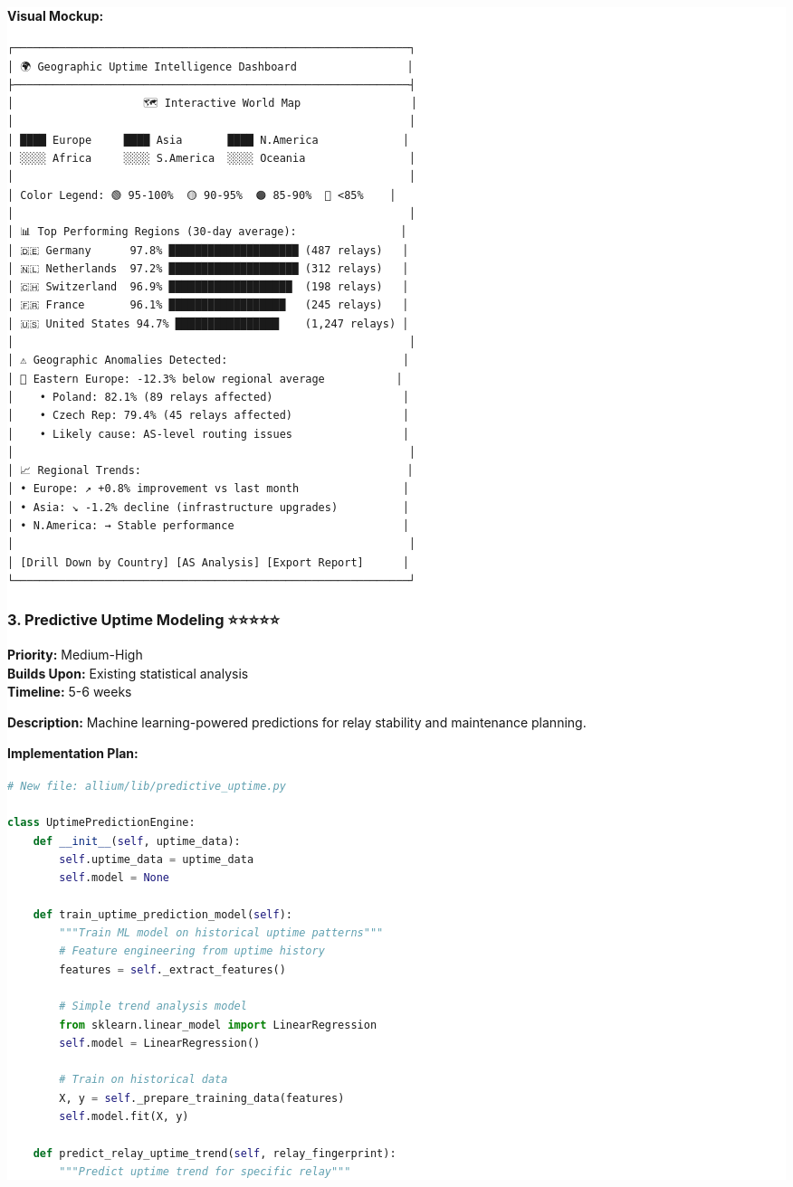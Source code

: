 **Visual Mockup:**
```
┌─────────────────────────────────────────────────────────────┐
│ 🌍 Geographic Uptime Intelligence Dashboard                 │
├─────────────────────────────────────────────────────────────┤
│                    🗺️ Interactive World Map                 │
│                                                             │
│ ████ Europe     ████ Asia       ████ N.America             │
│ ░░░░ Africa     ░░░░ S.America  ░░░░ Oceania                │
│                                                             │
│ Color Legend: 🟢 95-100%  🟡 90-95%  🟠 85-90%  🔴 <85%    │
│                                                             │
│ 📊 Top Performing Regions (30-day average):                │
│ 🇩🇪 Germany      97.8% ████████████████████ (487 relays)   │
│ 🇳🇱 Netherlands  97.2% ████████████████████ (312 relays)   │
│ 🇨🇭 Switzerland  96.9% ███████████████████  (198 relays)   │
│ 🇫🇷 France       96.1% ██████████████████   (245 relays)   │
│ 🇺🇸 United States 94.7% ████████████████    (1,247 relays) │
│                                                             │
│ ⚠️ Geographic Anomalies Detected:                           │
│ 🔴 Eastern Europe: -12.3% below regional average           │
│    • Poland: 82.1% (89 relays affected)                    │
│    • Czech Rep: 79.4% (45 relays affected)                 │
│    • Likely cause: AS-level routing issues                 │
│                                                             │
│ 📈 Regional Trends:                                         │
│ • Europe: ↗ +0.8% improvement vs last month                │
│ • Asia: ↘ -1.2% decline (infrastructure upgrades)          │
│ • N.America: → Stable performance                          │
│                                                             │
│ [Drill Down by Country] [AS Analysis] [Export Report]      │
└─────────────────────────────────────────────────────────────┘
```

### 3. **Predictive Uptime Modeling** ⭐⭐⭐⭐⭐
**Priority:** Medium-High  
**Builds Upon:** Existing statistical analysis  
**Timeline:** 5-6 weeks  

**Description:** Machine learning-powered predictions for relay stability and maintenance planning.

**Implementation Plan:**
```python
# New file: allium/lib/predictive_uptime.py

class UptimePredictionEngine:
    def __init__(self, uptime_data):
        self.uptime_data = uptime_data
        self.model = None
    
    def train_uptime_prediction_model(self):
        """Train ML model on historical uptime patterns"""
        # Feature engineering from uptime history
        features = self._extract_features()
        
        # Simple trend analysis model
        from sklearn.linear_model import LinearRegression
        self.model = LinearRegression()
        
        # Train on historical data
        X, y = self._prepare_training_data(features)
        self.model.fit(X, y)
    
    def predict_relay_uptime_trend(self, relay_fingerprint):
        """Predict uptime trend for specific relay"""
```